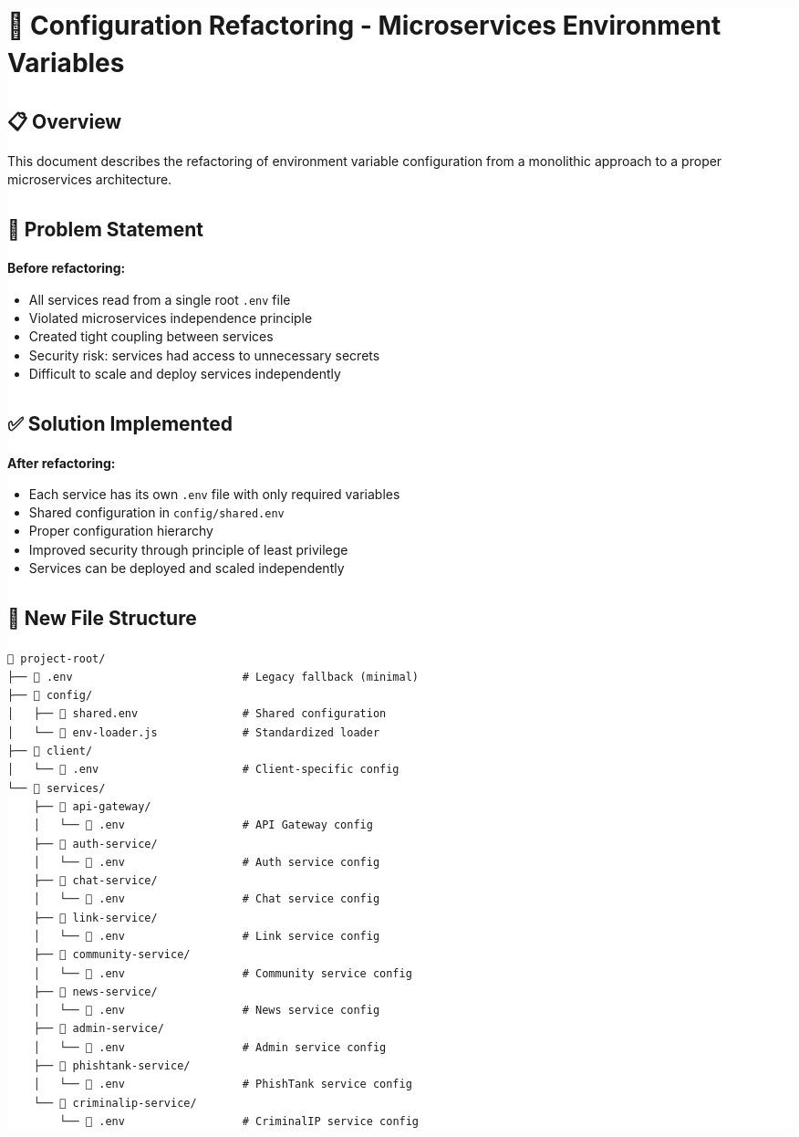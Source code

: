 # 🔧 Configuration Refactoring - Microservices Environment Variables

## 📋 Overview

This document describes the refactoring of environment variable configuration from a monolithic approach to a proper microservices architecture.

## 🚨 Problem Statement

**Before refactoring:**
- All services read from a single root `.env` file
- Violated microservices independence principle
- Created tight coupling between services
- Security risk: services had access to unnecessary secrets
- Difficult to scale and deploy services independently

## ✅ Solution Implemented

**After refactoring:**
- Each service has its own `.env` file with only required variables
- Shared configuration in `config/shared.env`
- Proper configuration hierarchy
- Improved security through principle of least privilege
- Services can be deployed and scaled independently

## 📁 New File Structure

```
📁 project-root/
├── 📄 .env                          # Legacy fallback (minimal)
├── 📁 config/
│   ├── 📄 shared.env                # Shared configuration
│   └── 📄 env-loader.js             # Standardized loader
├── 📁 client/
│   └── 📄 .env                      # Client-specific config
└── 📁 services/
    ├── 📁 api-gateway/
    │   └── 📄 .env                  # API Gateway config
    ├── 📁 auth-service/
    │   └── 📄 .env                  # Auth service config
    ├── 📁 chat-service/
    │   └── 📄 .env                  # Chat service config
    ├── 📁 link-service/
    │   └── 📄 .env                  # Link service config
    ├── 📁 community-service/
    │   └── 📄 .env                  # Community service config
    ├── 📁 news-service/
    │   └── 📄 .env                  # News service config
    ├── 📁 admin-service/
    │   └── 📄 .env                  # Admin service config
    ├── 📁 phishtank-service/
    │   └── 📄 .env                  # PhishTank service config
    └── 📁 criminalip-service/
        └── 📄 .env                  # CriminalIP service config
```
